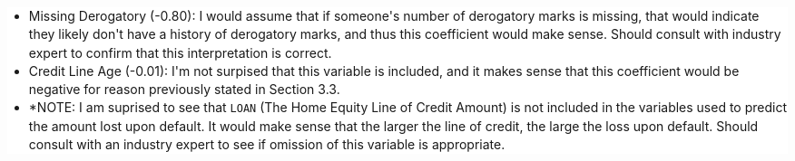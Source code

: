 - Missing Derogatory (-0.80): I would assume that if someone's number of derogatory marks is missing, that would indicate they likely don't have a history of derogatory marks, and thus this coefficient would make sense. Should consult with industry expert to confirm that this interpretation is correct.
- Credit Line Age (-0.01): I'm not surpised that this variable is included, and it makes sense that this coefficient would be negative for reason previously stated in Section 3.3.
- *NOTE: I am suprised to see that `LOAN` (The Home Equity Line of Credit Amount) is not included in the variables used to predict the amount lost upon default. It would make sense that the larger the line of credit, the large the loss upon default. Should consult with an industry expert to see if omission of this variable is appropriate.
